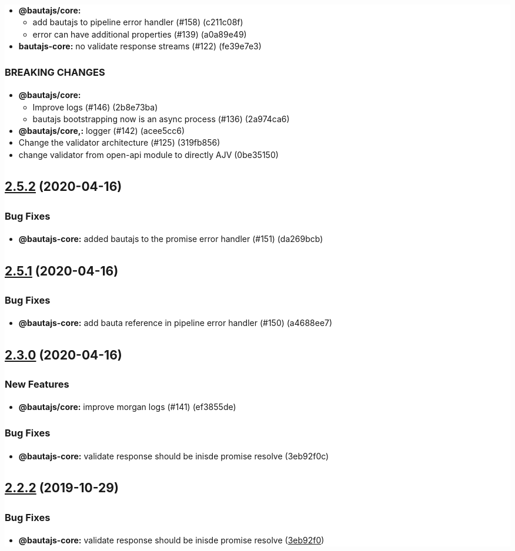* **@bautajs/core:**
  *  add bautajs to pipeline error handler (#158) (c211c08f)
  *  error can have additional properties  (#139) (a0a89e49)
* **bautajs-core:**  no validate response streams (#122) (fe39e7e3)

### BREAKING CHANGES

* **@bautajs/core:**
  *  Improve logs (#146) (2b8e73ba)
  *  bautajs bootstrapping now is an async process (#136) (2a974ca6)
* **@bautajs/core,:**  logger (#142) (acee5cc6)
*  Change the validator architecture (#125) (319fb856)
*  change validator from open-api module to directly AJV (0be35150)

## [2.5.2](http://github.axa.com/Digital/bauta-nodejs/compare/v2.5.1...v2.5.2) (2020-04-16) 

### Bug Fixes

* **@bautajs-core:**  added bautajs to the promise error handler (#151) (da269bcb)

## [2.5.1](http://github.axa.com/Digital/bauta-nodejs/compare/v2.5.0...v2.5.1) (2020-04-16)

### Bug Fixes

* **@bautajs-core:**  add bauta reference in pipeline error handler (#150) (a4688ee7)

## [2.3.0](http://github.axa.com/Digital/bauta-nodejs/compare/v2.2.2...v2.3.0) (2020-04-16) 

### New Features

* **@bautajs/core:**  improve morgan logs (#141) (ef3855de)

### Bug Fixes

* **@bautajs-core:**  validate response should be inisde promise resolve (3eb92f0c)

## [2.2.2](http://github.axa.com/Digital/bauta-nodejs/compare/v2.2.1...v2.2.2) (2019-10-29)


### Bug Fixes

* **@bautajs-core:** validate response should be inisde promise resolve ([3eb92f0](http://github.axa.com/Digital/bauta-nodejs/commit/3eb92f0c3ac3ca54a5c0072893181d414eda09c6))




